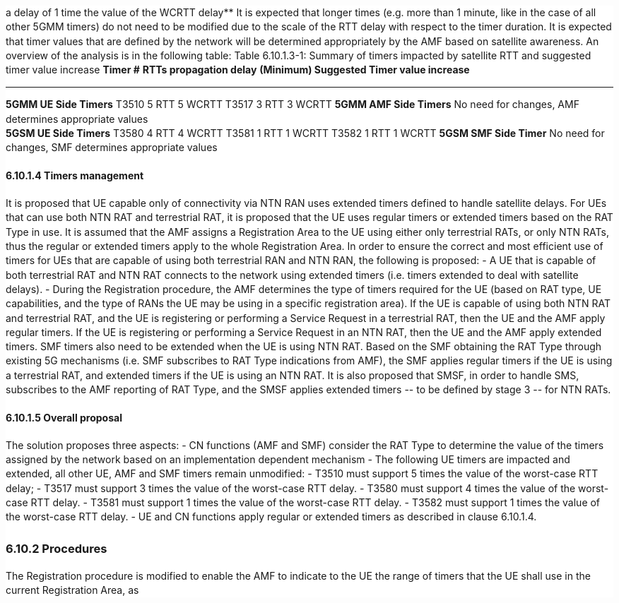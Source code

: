 a delay of 1 time the value of the WCRTT delay**
It is expected that longer times (e.g. more than 1 minute, like in the case of
all other 5GMM timers) do not need to be modified due to the scale of the RTT
delay with respect to the timer duration.
It is expected that timer values that are defined by the network will be
determined appropriately by the AMF based on satellite awareness.
An overview of the analysis is in the following table:
Table 6.10.1.3-1: Summary of timers impacted by satellite RTT and suggested
timer value increase
                             **Timer \#**                                             **RTTs propagation delay**   **(Minimum) Suggested Timer value increase**
* * *
**5GMM UE Side Timers** T3510 5 RTT 5 WCRTT T3517 3 RTT 3 WCRTT **5GMM AMF
Side Timers** No need for changes, AMF determines appropriate values  
**5GSM UE Side Timers** T3580 4 RTT 4 WCRTT T3581 1 RTT 1 WCRTT T3582 1 RTT 1
WCRTT **5GSM SMF Side Timer** No need for changes, SMF determines appropriate
values
#### 6.10.1.4 Timers management
It is proposed that UE capable only of connectivity via NTN RAN uses extended
timers defined to handle satellite delays.
For UEs that can use both NTN RAT and terrestrial RAT, it is proposed that the
UE uses regular timers or extended timers based on the RAT Type in use. It is
assumed that the AMF assigns a Registration Area to the UE using either only
terrestrial RATs, or only NTN RATs, thus the regular or extended timers apply
to the whole Registration Area.
In order to ensure the correct and most efficient use of timers for UEs that
are capable of using both terrestrial RAN and NTN RAN, the following is
proposed:
\- A UE that is capable of both terrestrial RAT and NTN RAT connects to the
network using extended timers (i.e. timers extended to deal with satellite
delays).
\- During the Registration procedure, the AMF determines the type of timers
required for the UE (based on RAT type, UE capabilities, and the type of RANs
the UE may be using in a specific registration area). If the UE is capable of
using both NTN RAT and terrestrial RAT, and the UE is registering or
performing a Service Request in a terrestrial RAT, then the UE and the AMF
apply regular timers. If the UE is registering or performing a Service Request
in an NTN RAT, then the UE and the AMF apply extended timers.
SMF timers also need to be extended when the UE is using NTN RAT. Based on the
SMF obtaining the RAT Type through existing 5G mechanisms (i.e. SMF subscribes
to RAT Type indications from AMF), the SMF applies regular timers if the UE is
using a terrestrial RAT, and extended timers if the UE is using an NTN RAT.
It is also proposed that SMSF, in order to handle SMS, subscribes to the AMF
reporting of RAT Type, and the SMSF applies extended timers -- to be defined
by stage 3 -- for NTN RATs.
#### 6.10.1.5 Overall proposal
The solution proposes three aspects:
\- CN functions (AMF and SMF) consider the RAT Type to determine the value of
the timers assigned by the network based on an implementation dependent
mechanism
\- The following UE timers are impacted and extended, all other UE, AMF and
SMF timers remain unmodified:
\- T3510 must support 5 times the value of the worst-case RTT delay;
\- T3517 must support 3 times the value of the worst-case RTT delay.
\- T3580 must support 4 times the value of the worst-case RTT delay.
\- T3581 must support 1 times the value of the worst-case RTT delay.
\- T3582 must support 1 times the value of the worst-case RTT delay.
\- UE and CN functions apply regular or extended timers as described in clause
6.10.1.4.
### 6.10.2 Procedures
The Registration procedure is modified to enable the AMF to indicate to the UE
the range of timers that the UE shall use in the current Registration Area, as